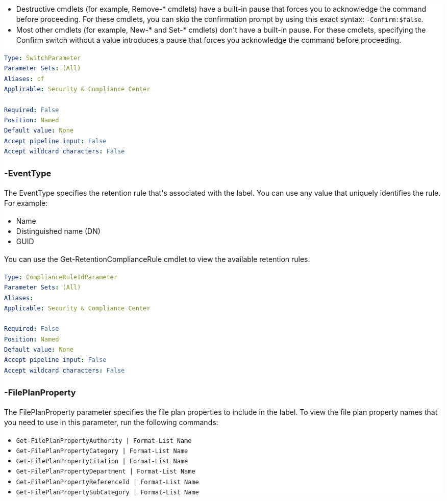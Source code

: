 - Destructive cmdlets (for example, Remove-\* cmdlets) have a built-in pause that forces you to acknowledge the command before proceeding. For these cmdlets, you can skip the confirmation prompt by using this exact syntax: `-Confirm:$false`.
- Most other cmdlets (for example, New-\* and Set-\* cmdlets) don't have a built-in pause. For these cmdlets, specifying the Confirm switch without a value introduces a pause that forces you acknowledge the command before proceeding.

```yaml
Type: SwitchParameter
Parameter Sets: (All)
Aliases: cf
Applicable: Security & Compliance Center

Required: False
Position: Named
Default value: None
Accept pipeline input: False
Accept wildcard characters: False
```

### -EventType
The EventType specifies the retention rule that's associated with the label. You can use any value that uniquely identifies the rule. For example:

- Name
- Distinguished name (DN)
- GUID

You can use the Get-RetentionComplianceRule cmdlet to view the available retention rules.

```yaml
Type: ComplianceRuleIdParameter
Parameter Sets: (All)
Aliases:
Applicable: Security & Compliance Center

Required: False
Position: Named
Default value: None
Accept pipeline input: False
Accept wildcard characters: False
```

### -FilePlanProperty
The FilePlanProperty parameter specifies the file plan properties to include in the label. To view the file plan property names that you need to use in this parameter, run the following commands:

- `Get-FilePlanPropertyAuthority | Format-List Name`
- `Get-FilePlanPropertyCategory | Format-List Name`
- `Get-FilePlanPropertyCitation | Format-List Name`
- `Get-FilePlanPropertyDepartment | Format-List Name`
- `Get-FilePlanPropertyReferenceId | Format-List Name`
- `Get-FilePlanPropertySubCategory | Format-List Name`
